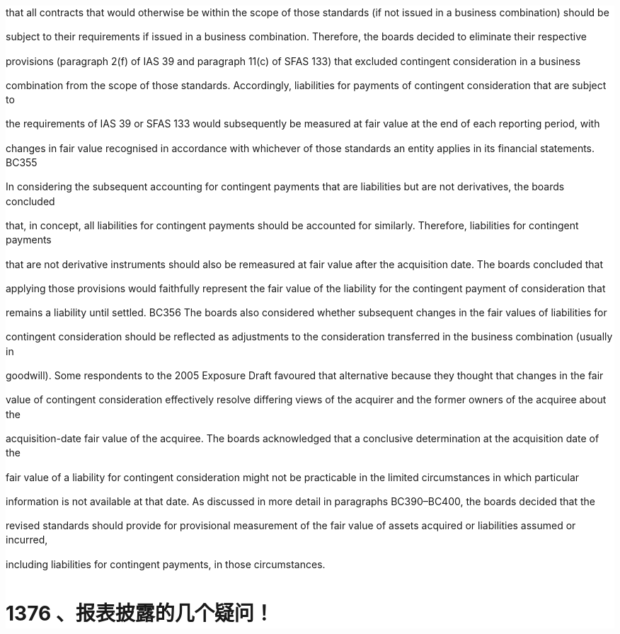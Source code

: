 that all contracts that would otherwise be within the scope of those standards (if not issued in a business combination) should be

subject to their requirements if issued in a business combination. Therefore, the boards decided to eliminate their respective

provisions (paragraph 2(f) of IAS 39 and paragraph 11(c) of SFAS 133) that excluded contingent consideration in a business

combination from the scope of those standards. Accordingly, liabilities for payments of contingent consideration that are subject to

the requirements of IAS 39 or SFAS 133 would subsequently be measured at fair value at the end of each reporting period, with

changes in fair value recognised in accordance with whichever of those standards an entity applies in its financial statements. BC355

In considering the subsequent accounting for contingent payments that are liabilities but are not derivatives, the boards concluded

that, in concept, all liabilities for contingent payments should be accounted for similarly. Therefore, liabilities for contingent payments

that are not derivative instruments should also be remeasured at fair value after the acquisition date. The boards concluded that

applying those provisions would faithfully represent the fair value of the liability for the contingent payment of consideration that

remains a liability until settled. BC356 The boards also considered whether subsequent changes in the fair values of liabilities for

contingent consideration should be reflected as adjustments to the consideration transferred in the business combination (usually in

goodwill). Some respondents to the 2005 Exposure Draft favoured that alternative because they thought that changes in the fair

value of contingent consideration effectively resolve differing views of the acquirer and the former owners of the acquiree about the

acquisition-date fair value of the acquiree. The boards acknowledged that a conclusive determination at the acquisition date of the

fair value of a liability for contingent consideration might not be practicable in the limited circumstances in which particular

information is not available at that date. As discussed in more detail in paragraphs BC390–BC400, the boards decided that the

revised standards should provide for provisional measurement of the fair value of assets acquired or liabilities assumed or incurred,

including liabilities for contingent payments, in those circumstances.

# 1376 、报表披露的几个疑问！
